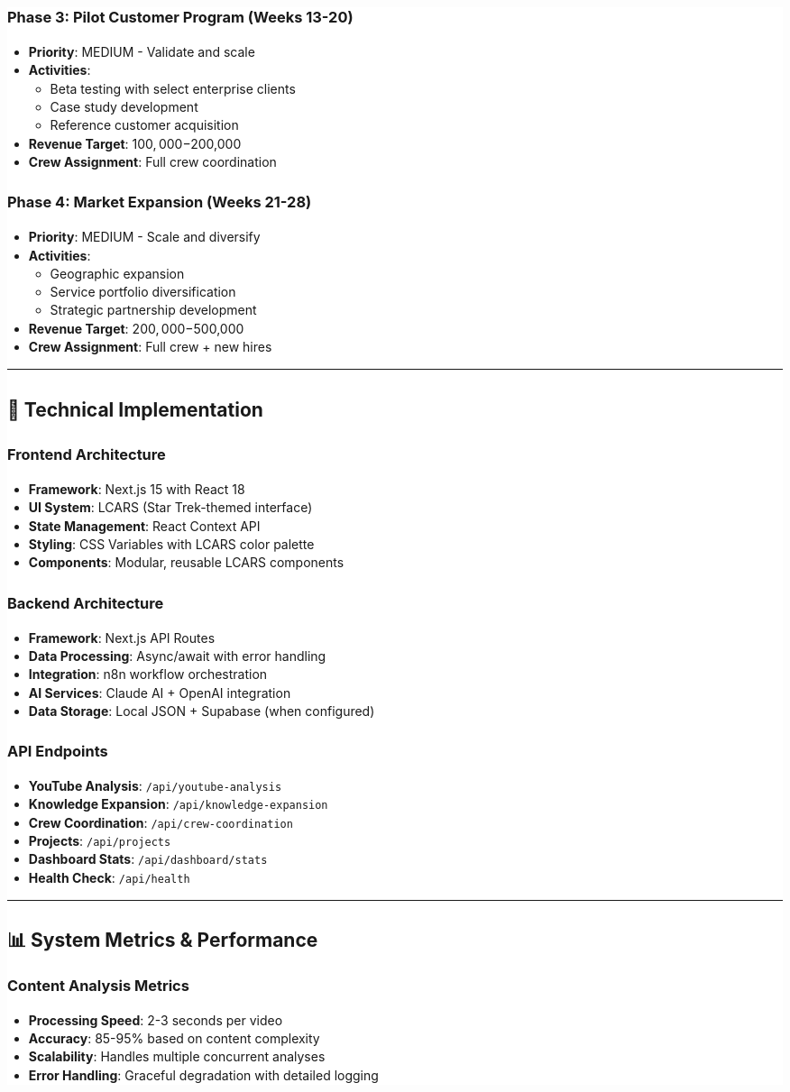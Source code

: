 ### **Phase 3: Pilot Customer Program (Weeks 13-20)**
- **Priority**: MEDIUM - Validate and scale
- **Activities**:
  - Beta testing with select enterprise clients
  - Case study development
  - Reference customer acquisition
- **Revenue Target**: $100,000-$200,000
- **Crew Assignment**: Full crew coordination

### **Phase 4: Market Expansion (Weeks 21-28)**
- **Priority**: MEDIUM - Scale and diversify
- **Activities**:
  - Geographic expansion
  - Service portfolio diversification
  - Strategic partnership development
- **Revenue Target**: $200,000-$500,000
- **Crew Assignment**: Full crew + new hires

---

## 🔧 **Technical Implementation**

### **Frontend Architecture**
- **Framework**: Next.js 15 with React 18
- **UI System**: LCARS (Star Trek-themed interface)
- **State Management**: React Context API
- **Styling**: CSS Variables with LCARS color palette
- **Components**: Modular, reusable LCARS components

### **Backend Architecture**
- **Framework**: Next.js API Routes
- **Data Processing**: Async/await with error handling
- **Integration**: n8n workflow orchestration
- **AI Services**: Claude AI + OpenAI integration
- **Data Storage**: Local JSON + Supabase (when configured)

### **API Endpoints**
- **YouTube Analysis**: `/api/youtube-analysis`
- **Knowledge Expansion**: `/api/knowledge-expansion`
- **Crew Coordination**: `/api/crew-coordination`
- **Projects**: `/api/projects`
- **Dashboard Stats**: `/api/dashboard/stats`
- **Health Check**: `/api/health`

---

## 📊 **System Metrics & Performance**

### **Content Analysis Metrics**
- **Processing Speed**: 2-3 seconds per video
- **Accuracy**: 85-95% based on content complexity
- **Scalability**: Handles multiple concurrent analyses
- **Error Handling**: Graceful degradation with detailed logging
